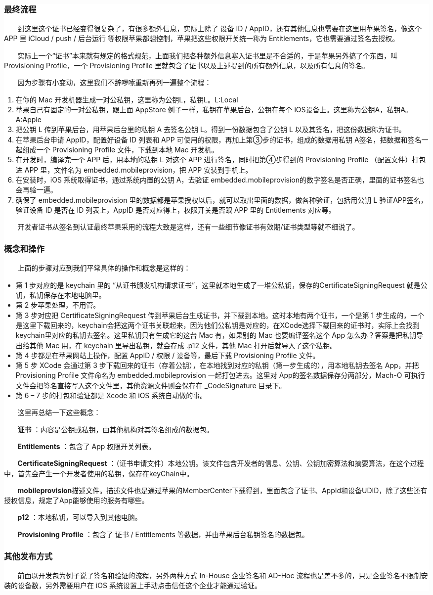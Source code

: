 ### 最终流程

&#160; &#160; &#160; &#160;到这里这个证书已经变得很复杂了，有很多额外信息，实际上除了 设备 ID / AppID，还有其他信息也需要在这里用苹果签名，像这个 APP 里 iCloud / push / 后台运行 等权限苹果都想控制，苹果把这些权限开关统一称为 Entitlements，它也需要通过签名去授权。

&#160; &#160; &#160; &#160;实际上一个“证书”本来就有规定的格式规范，上面我们把各种额外信息塞入证书里是不合适的，于是苹果另外搞了个东西，叫 Provisioning Profile，一个 Provisioning Profile 里就包含了证书以及上述提到的所有额外信息，以及所有信息的签名。

&#160; &#160; &#160; &#160;因为步骤有小变动，这里我们不辞啰嗦重新再列一遍整个流程：

 1. 在你的 Mac 开发机器生成一对公私钥，这里称为公钥L，私钥L。L:Local
 2. 苹果自己有固定的一对公私钥，跟上面 AppStore 例子一样，私钥在苹果后台，公钥在每个 iOS设备上。这里称为公钥A，私钥A。A:Apple
 3. 把公钥 L 传到苹果后台，用苹果后台里的私钥 A 去签名公钥 L。得到一份数据包含了公钥 L 以及其签名，把这份数据称为证书。
 4. 在苹果后台申请 AppID，配置好设备 ID 列表和 APP 可使用的权限，再加上第③步的证书，组成的数据用私钥 A签名，把数据和签名一起组成一个 Provisioning Profile 文件，下载到本地 Mac 开发机。
 5. 在开发时，编译完一个 APP 后，用本地的私钥 L 对这个 APP 进行签名，同时把第④步得到的 Provisioning Profile （配置文件）打包进 APP 里，文件名为 embedded.mobileprovision，把 APP 安装到手机上。
 6. 在安装时，iOS 系统取得证书，通过系统内置的公钥 A，去验证 embedded.mobileprovision的数字签名是否正确，里面的证书签名也会再验一遍。
 7. 确保了 embedded.mobileprovision 里的数据都是苹果授权以后，就可以取出里面的数据，做各种验证，包括用公钥 L 验证APP签名，验证设备 ID 是否在 ID 列表上，AppID 是否对应得上，权限开关是否跟 APP 里的 Entitlements 对应等。

&#160; &#160; &#160; &#160;开发者证书从签名到认证最终苹果采用的流程大致是这样，还有一些细节像证书有效期/证书类型等就不细说了。

### 概念和操作

&#160; &#160; &#160; &#160;上面的步骤对应到我们平常具体的操作和概念是这样的：

 - 第 1 步对应的是 keychain 里的 “从证书颁发机构请求证书”，这里就本地生成了一堆公私钥，保存的CertificateSigningRequest 就是公钥，私钥保存在本地电脑里。
 - 第 2 步苹果处理，不用管。
 - 第 3 步对应把 CertificateSigningRequest 传到苹果后台生成证书，并下载到本地。这时本地有两个证书，一个是第 1 步生成的，一个是这里下载回来的，keychain会把这两个证书关联起来，因为他们公私钥是对应的，在XCode选择下载回来的证书时，实际上会找到 keychain里对应的私钥去签名。这里私钥只有生成它的这台 Mac 有，如果别的 Mac 也要编译签名这个 App 怎么办？答案是把私钥导出给其他 Mac 用，在 keychain 里导出私钥，就会存成 .p12 文件，其他 Mac 打开后就导入了这个私钥。
 - 第 4 步都是在苹果网站上操作，配置 AppID / 权限 / 设备等，最后下载 Provisioning Profile 文件。
 - 第 5 步 XCode 会通过第 3 步下载回来的证书（存着公钥），在本地找到对应的私钥（第一步生成的），用本地私钥去签名 App，并把Provisioning Profile 文件命名为 embedded.mobileprovision 一起打包进去。这里对 App的签名数据保存分两部分，Mach-O 可执行文件会把签名直接写入这个文件里，其他资源文件则会保存在 _CodeSignature 目录下。
 - 第 6 – 7 步的打包和验证都是 Xcode 和 iOS 系统自动做的事。

&#160; &#160; &#160; &#160;这里再总结一下这些概念：

&#160; &#160; &#160; &#160;**证书** ：内容是公钥或私钥，由其他机构对其签名组成的数据包。

&#160; &#160; &#160; &#160;**Entitlements** ：包含了 App 权限开关列表。

&#160; &#160; &#160; &#160;**CertificateSigningRequest** ：（证书申请文件）本地公钥。该文件包含开发者的信息、公钥、公钥加密算法和摘要算法，在这个过程中，首先会产生一个开发者使用的私钥，保存在keyChain中。

&#160; &#160; &#160; &#160;**mobileprovision**描述文件。描述文件也是通过苹果的MemberCenter下载得到，里面包含了证书、AppId和设备UDID，除了这些还有授权信息，规定了App能够使用的服务有哪些。

&#160; &#160; &#160; &#160;**p12** ：本地私钥，可以导入到其他电脑。

&#160; &#160; &#160; &#160;**Provisioning Profile** ：包含了 证书 / Entitlements 等数据，并由苹果后台私钥签名的数据包。

### 其他发布方式

&#160; &#160; &#160; &#160;前面以开发包为例子说了签名和验证的流程，另外两种方式 In-House 企业签名和 AD-Hoc 流程也是差不多的，只是企业签名不限制安装的设备数，另外需要用户在 iOS 系统设置上手动点击信任这个企业才能通过验证。
